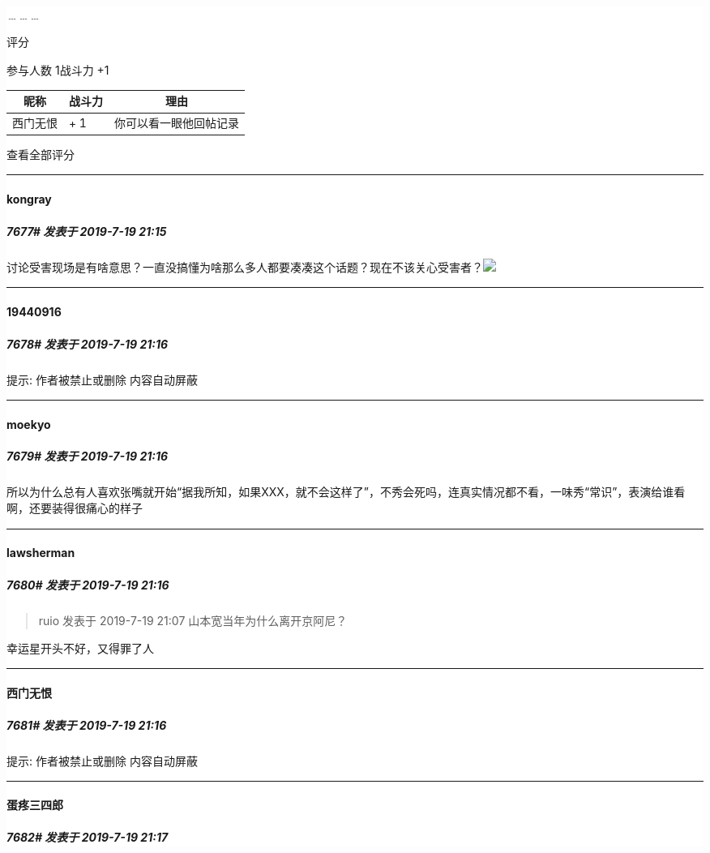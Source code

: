 ﹍﹍﹍

评分

 参与人数 1战斗力 +1

|昵称|战斗力|理由|
|----|---|---|
| 西门无恨| + 1|你可以看一眼他回帖记录|

查看全部评分

*****

####  kongray  
##### 7677#       发表于 2019-7-19 21:15

讨论受害现场是有啥意思？一直没搞懂为啥那么多人都要凑凑这个话题？现在不该关心受害者？<img src="https://static.saraba1st.com/image/smiley/face2017/001.png" referrerpolicy="no-referrer">

*****

####  19440916  
##### 7678#       发表于 2019-7-19 21:16

提示: 作者被禁止或删除 内容自动屏蔽

*****

####  moekyo  
##### 7679#       发表于 2019-7-19 21:16

所以为什么总有人喜欢张嘴就开始“据我所知，如果XXX，就不会这样了”，不秀会死吗，连真实情况都不看，一味秀“常识”，表演给谁看啊，还要装得很痛心的样子

*****

####  lawsherman  
##### 7680#       发表于 2019-7-19 21:16

<blockquote>ruio 发表于 2019-7-19 21:07
山本宽当年为什么离开京阿尼？</blockquote>
幸运星开头不好，又得罪了人


*****

####  西门无恨  
##### 7681#       发表于 2019-7-19 21:16

提示: 作者被禁止或删除 内容自动屏蔽

*****

####  蛋疼三四郎  
##### 7682#       发表于 2019-7-19 21:17
